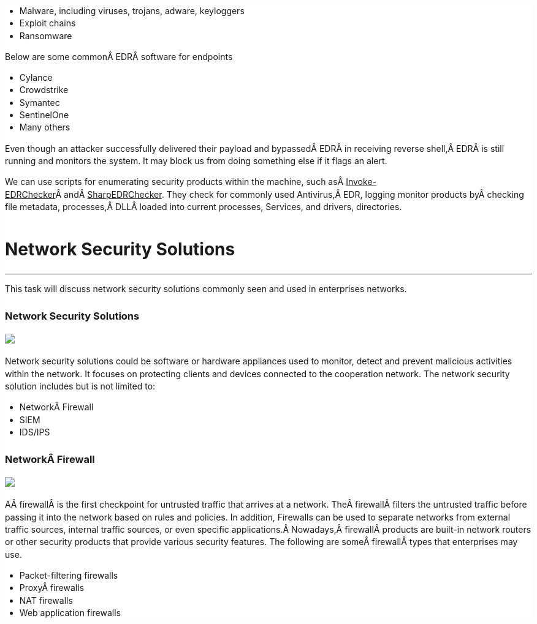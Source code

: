 - Malware, including viruses, trojans, adware, keyloggers
- Exploit chains
- Ransomware

Below are some commonÂ EDRÂ software for endpoints

- Cylance
- Crowdstrike
- Symantec
- SentinelOne
- Many others

Even though an attacker successfully delivered their payload and bypassedÂ EDRÂ in receiving reverse shell,Â EDRÂ is still running and monitors the system. It may block us from doing something else if it flags an alert.

We can use scripts for enumerating security products within the machine, such asÂ [Invoke-EDRChecker](https://github.com/PwnDexter/Invoke-EDRChecker)Â andÂ [SharpEDRChecker](https://github.com/PwnDexter/SharpEDRChecker). They check for commonly used Antivirus,Â EDR, logging monitor products byÂ checking file metadata, processes,Â DLLÂ loaded into current processes, Services, and drivers, directories.

# Network Security Solutions
---

This task will discuss network security solutions commonly seen and used in enterprises networks.

### Network Security Solutions

![](https://tryhackme-images.s3.amazonaws.com/user-uploads/5c549500924ec576f953d9fc/room-content/e11f81fc50e049855849e20d7f34e453.png)  

Network security solutions could be software or hardware appliances used to monitor, detect and prevent malicious activities within the network. It focuses on protecting clients and devices connected to the cooperation network. The network security solution includes but is not limited to:

- NetworkÂ Firewall
- SIEM
- IDS/IPS

### NetworkÂ Firewall

![](https://tryhackme-images.s3.amazonaws.com/user-uploads/5c549500924ec576f953d9fc/room-content/e4a1c6568d8f21c9f0fb0ea8c193a880.png)  

AÂ firewallÂ is the first checkpoint for untrusted traffic that arrives at a network. TheÂ firewallÂ filters the untrusted traffic before passing it into the network based on rules and policies. In addition, Firewalls can be used to separate networks from external traffic sources, internal traffic sources, or even specific applications.Â Nowadays,Â firewallÂ products are built-in network routers or other security products that provide various security features. The following are someÂ firewallÂ types that enterprises may use.

- Packet-filtering firewalls
- ProxyÂ firewalls
- NAT firewalls
- Web application firewalls
